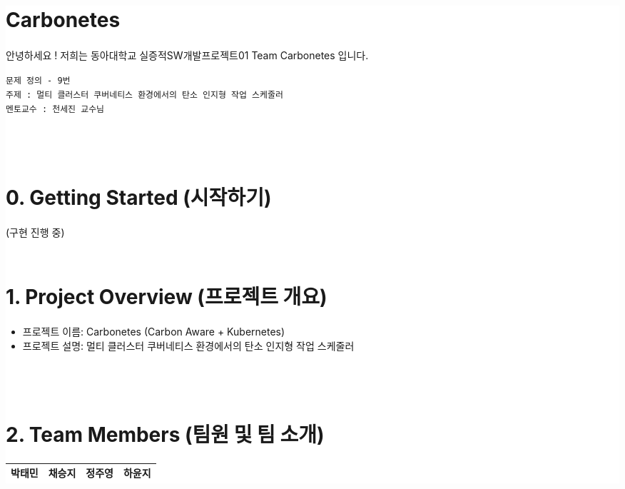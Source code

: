 # Carbonetes
안녕하세요 ! 저희는 동아대학교 실증적SW개발프로젝트01 Team Carbonetes 입니다. 
```
문제 정의 - 9번
주제 : 멀티 클러스터 쿠버네티스 환경에서의 탄소 인지형 작업 스케줄러
멘토교수 : 천세진 교수님
```

<br/>
<br/>

# 0. Getting Started (시작하기)
(구현 진행 중)
<br/>
<br/>

# 1. Project Overview (프로젝트 개요)
- 프로젝트 이름: Carbonetes (Carbon Aware + Kubernetes)
- 프로젝트 설명: 멀티 클러스터 쿠버네티스 환경에서의 탄소 인지형 작업 스케줄러 

<br/>
<br/>

# 2. Team Members (팀원 및 팀 소개)
| 박태민 | 채승지 | 정주영 | 하윤지 |
|:------:|:------:|:------:|:------:|